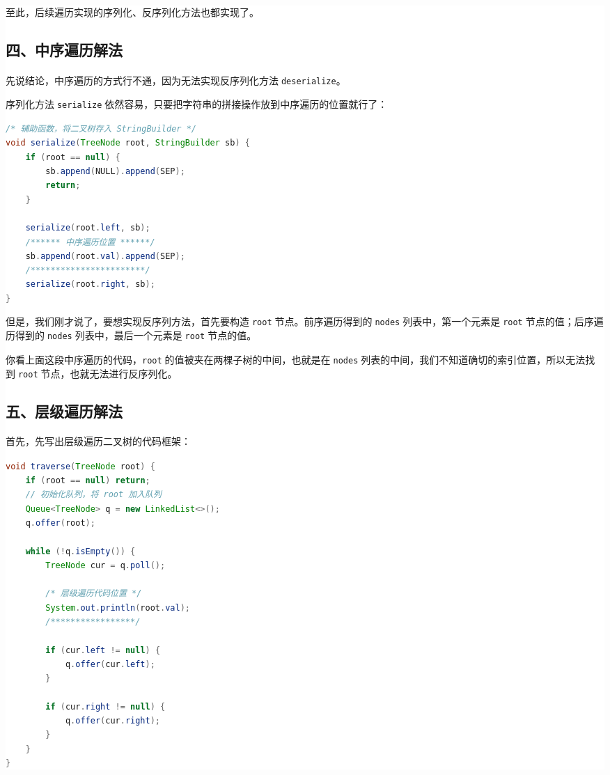 至此，后续遍历实现的序列化、反序列化方法也都实现了。

## 四、中序遍历解法

先说结论，中序遍历的方式行不通，因为无法实现反序列化方法 `deserialize`。

序列化方法 `serialize` 依然容易，只要把字符串的拼接操作放到中序遍历的位置就行了：

```java
/* 辅助函数，将二叉树存入 StringBuilder */
void serialize(TreeNode root, StringBuilder sb) {
    if (root == null) {
        sb.append(NULL).append(SEP);
        return;
    }

    serialize(root.left, sb);
    /****** 中序遍历位置 ******/
    sb.append(root.val).append(SEP);
    /***********************/
    serialize(root.right, sb);
}
```

但是，我们刚才说了，要想实现反序列方法，首先要构造 `root` 节点。前序遍历得到的 `nodes` 列表中，第一个元素是 `root` 节点的值；后序遍历得到的 `nodes` 列表中，最后一个元素是 `root` 节点的值。

你看上面这段中序遍历的代码，`root` 的值被夹在两棵子树的中间，也就是在 `nodes` 列表的中间，我们不知道确切的索引位置，所以无法找到 `root` 节点，也就无法进行反序列化。

## 五、层级遍历解法

首先，先写出层级遍历二叉树的代码框架：

```java
void traverse(TreeNode root) {
    if (root == null) return;
    // 初始化队列，将 root 加入队列
    Queue<TreeNode> q = new LinkedList<>();
    q.offer(root);

    while (!q.isEmpty()) {
        TreeNode cur = q.poll();

        /* 层级遍历代码位置 */
        System.out.println(root.val);
        /*****************/

        if (cur.left != null) {
            q.offer(cur.left);
        }

        if (cur.right != null) {
            q.offer(cur.right);
        }
    }
}
```
